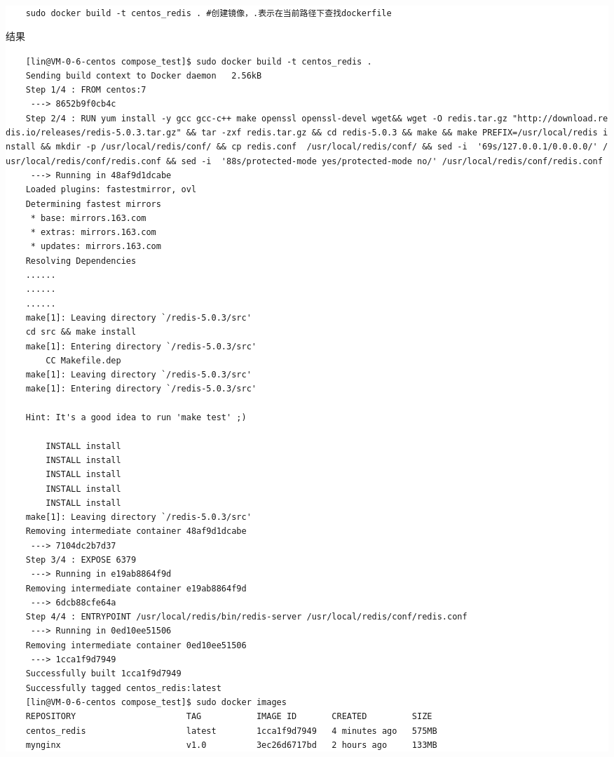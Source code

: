 ```shell
    sudo docker build -t centos_redis . #创建镜像，.表示在当前路径下查找dockerfile
```
结果
```shell
    [lin@VM-0-6-centos compose_test]$ sudo docker build -t centos_redis .
    Sending build context to Docker daemon   2.56kB
    Step 1/4 : FROM centos:7
     ---> 8652b9f0cb4c
    Step 2/4 : RUN yum install -y gcc gcc-c++ make openssl openssl-devel wget&& wget -O redis.tar.gz "http://download.redis.io/releases/redis-5.0.3.tar.gz" && tar -zxf redis.tar.gz && cd redis-5.0.3 && make && make PREFIX=/usr/local/redis install && mkdir -p /usr/local/redis/conf/ && cp redis.conf  /usr/local/redis/conf/ && sed -i  '69s/127.0.0.1/0.0.0.0/' /usr/local/redis/conf/redis.conf && sed -i  '88s/protected-mode yes/protected-mode no/' /usr/local/redis/conf/redis.conf
     ---> Running in 48af9d1dcabe
    Loaded plugins: fastestmirror, ovl
    Determining fastest mirrors
     * base: mirrors.163.com
     * extras: mirrors.163.com
     * updates: mirrors.163.com
    Resolving Dependencies
    ......
    ......
    ......
    make[1]: Leaving directory `/redis-5.0.3/src'
    cd src && make install
    make[1]: Entering directory `/redis-5.0.3/src'
        CC Makefile.dep
    make[1]: Leaving directory `/redis-5.0.3/src'
    make[1]: Entering directory `/redis-5.0.3/src'
    
    Hint: It's a good idea to run 'make test' ;)
    
        INSTALL install
        INSTALL install
        INSTALL install
        INSTALL install
        INSTALL install
    make[1]: Leaving directory `/redis-5.0.3/src'
    Removing intermediate container 48af9d1dcabe
     ---> 7104dc2b7d37
    Step 3/4 : EXPOSE 6379
     ---> Running in e19ab8864f9d
    Removing intermediate container e19ab8864f9d
     ---> 6dcb88cfe64a
    Step 4/4 : ENTRYPOINT /usr/local/redis/bin/redis-server /usr/local/redis/conf/redis.conf
     ---> Running in 0ed10ee51506
    Removing intermediate container 0ed10ee51506
     ---> 1cca1f9d7949
    Successfully built 1cca1f9d7949
    Successfully tagged centos_redis:latest
    [lin@VM-0-6-centos compose_test]$ sudo docker images
    REPOSITORY                      TAG           IMAGE ID       CREATED         SIZE
    centos_redis                    latest        1cca1f9d7949   4 minutes ago   575MB
    mynginx                         v1.0          3ec26d6717bd   2 hours ago     133MB

```
